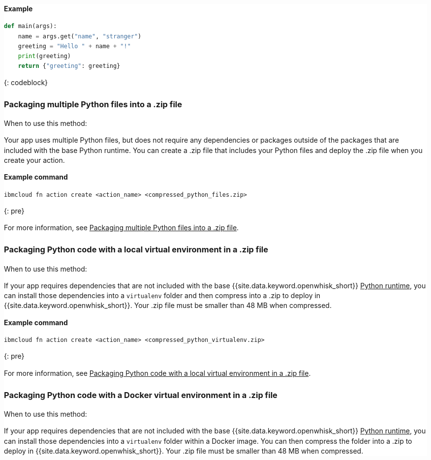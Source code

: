 **Example**

```python
def main(args):
	name = args.get("name", "stranger")
	greeting = "Hello " + name + "!"
	print(greeting)
	return {"greeting": greeting}
```
{: codeblock}

### Packaging multiple Python files into a .zip file
When to use this method:

Your app uses multiple Python files, but does not require any dependencies or packages outside of the packages that are included with the base Python runtime. You can create a .zip file that includes your Python files and deploy the .zip file when you create your action.

**Example command**

```
ibmcloud fn action create <action_name> <compressed_python_files.zip>
```
{: pre}

For more information, see [Packaging multiple Python files into a .zip file](#prep_python_pkg).

### Packaging Python code with a local virtual environment in a .zip file
When to use this method:

If your app requires dependencies that are not included with the base {{site.data.keyword.openwhisk_short}} [Python runtime](/docs/openwhisk?topic=openwhisk-runtimes#openwhisk_ref_python_environments), you can install those dependencies into a `virtualenv` folder and then compress into a .zip to deploy in {{site.data.keyword.openwhisk_short}}. Your .zip file must be smaller than 48 MB when compressed.

**Example command**

```
ibmcloud fn action create <action_name> <compressed_python_virtualenv.zip>
```
{: pre}

For more information, see [Packaging Python code with a local virtual environment in a .zip file](#prep_python_local_virtenv).

### Packaging Python code with a Docker virtual environment in a .zip file
When to use this method:

If your app requires dependencies that are not included with the base {{site.data.keyword.openwhisk_short}} [Python runtime](/docs/openwhisk?topic=openwhisk-runtimes#openwhisk_ref_python_environments), you can install those dependencies into a `virtualenv` folder within a Docker image. You can then compress the folder into a .zip to deploy in {{site.data.keyword.openwhisk_short}}. Your .zip file must be smaller than 48 MB when compressed.
